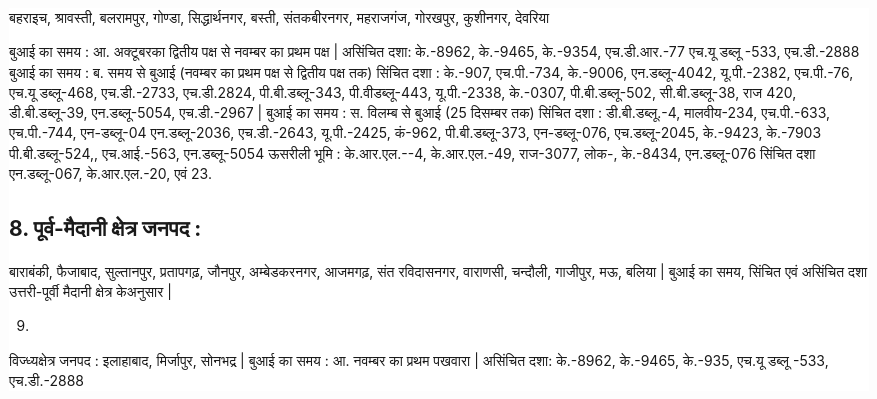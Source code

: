 बहराइच, श्रावस्ती, बलरामपुर, गोण्डा, सिद्धार्थनगर, बस्ती, संतकबीरनगर, महराजगंज, गोरखपुर, कुशीनगर, देवरिया

बुआई का समय
:
आ. अक्टूबरका
द्वितीय पक्ष से नवम्बर का प्रथम पक्ष |
असिंचित दशा:
के.-8962, के.-9465, के.-9354, एच.डी.आर.-77 एच.यू डब्लू -533, एच.डी.-2888
बुआई का समय
:
ब. समय से बुआई (नवम्बर का प्रथम पक्ष से द्वितीय पक्ष तक)
सिंचित दशा
:
 के.-907, एच.पी.-734, के.-9006, एन.डब्लू-4042, यू.पी.-2382, एच.पी.-76, एच.यू डब्लू-468,
 एच.डी.-2733,
एच.डी.2824, पी.बी.डब्लू-343, पी.वीडब्लू-443, यू.पी.-2338, के.-0307, पी.बी.डब्लू-502, सी.बी.डब्लू-38, राज 420,
डी.बी.डब्लू-39, एन.डब्लू-5054, एच.डी.-2967
|
बुआई का समय
:
स. विलम्ब से बुआई (25 दिसम्बर तक)
सिंचित दशा
:
डी.बी.डब्लू.-4,
मालवीय-234,
एच.पी.-633,
एच.पी.-744, एन-डब्लू-04
एन.डब्लू-2036,
एच.डी.-2643,
यू.पी.-2425, कं-962, पी.बी.डब्लू-373, एन-डब्लू-076, एच.डब्लू-2045, के.-9423, के.-7903 पी.बी.डब्लू-524,, एच.आई.-563, एन.डब्लू-5054
ऊसरीली भूमि
:
के.आर.एल.--4, के.आर.एल.-49, राज-3077, लोक-, के.-8434, एन.डब्लू-076
सिंचित दशा
एन.डब्लू-067, के.आर.एल.-20, एवं 23.

## 8. पूर्व-मैदानी क्षेत्र जनपद :

बाराबंकी, फैजाबाद, सुल्तानपुर, प्रतापगढ़, जौनपुर, अम्बेडकरनगर, आजमगढ़, संत रविदासनगर, वाराणसी, चन्दौली, गाजीपुर,
मऊ, बलिया
|
बुआई का समय, सिंचित एवं असिंचित दशा उत्तरी-पूर्वी मैदानी क्षेत्र
केअनुसार
|

9.
विज्ध्यक्षेत्र जनपद :
इलाहाबाद, मिर्जापुर, सोनभद्र
|
बुआई का समय
:
आ. नवम्बर का प्रथम पखवारा
|
असिंचित दशा:
के.-8962, के.-9465, के.-935, एच.यू डब्लू -533, एच.डी.-2888
